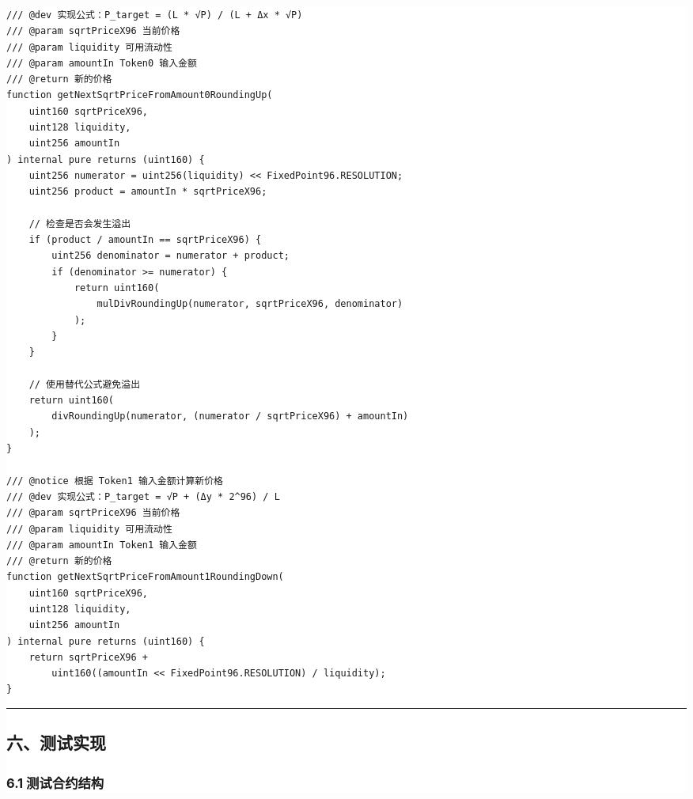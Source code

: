 ```solidity
/// @dev 实现公式：P_target = (L * √P) / (L + Δx * √P)
/// @param sqrtPriceX96 当前价格
/// @param liquidity 可用流动性
/// @param amountIn Token0 输入金额
/// @return 新的价格
function getNextSqrtPriceFromAmount0RoundingUp(
    uint160 sqrtPriceX96,
    uint128 liquidity,
    uint256 amountIn
) internal pure returns (uint160) {
    uint256 numerator = uint256(liquidity) << FixedPoint96.RESOLUTION;
    uint256 product = amountIn * sqrtPriceX96;

    // 检查是否会发生溢出
    if (product / amountIn == sqrtPriceX96) {
        uint256 denominator = numerator + product;
        if (denominator >= numerator) {
            return uint160(
                mulDivRoundingUp(numerator, sqrtPriceX96, denominator)
            );
        }
    }

    // 使用替代公式避免溢出
    return uint160(
        divRoundingUp(numerator, (numerator / sqrtPriceX96) + amountIn)
    );
}

/// @notice 根据 Token1 输入金额计算新价格
/// @dev 实现公式：P_target = √P + (Δy * 2^96) / L
/// @param sqrtPriceX96 当前价格
/// @param liquidity 可用流动性
/// @param amountIn Token1 输入金额
/// @return 新的价格
function getNextSqrtPriceFromAmount1RoundingDown(
    uint160 sqrtPriceX96,
    uint128 liquidity,
    uint256 amountIn
) internal pure returns (uint160) {
    return sqrtPriceX96 + 
        uint160((amountIn << FixedPoint96.RESOLUTION) / liquidity);
}
```

---

## 六、测试实现

### 6.1 测试合约结构

